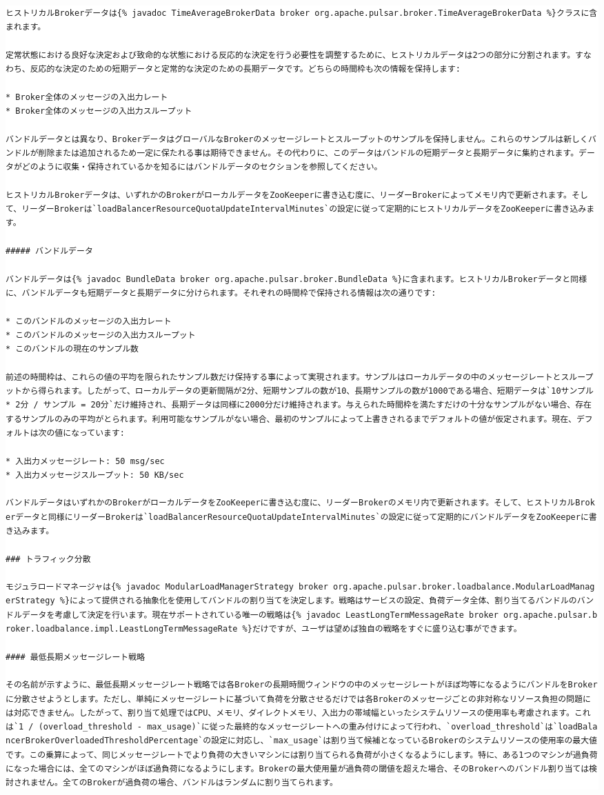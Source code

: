    ```
ヒストリカルBrokerデータは{% javadoc TimeAverageBrokerData broker org.apache.pulsar.broker.TimeAverageBrokerData %}クラスに含まれます。

定常状態における良好な決定および致命的な状態における反応的な決定を行う必要性を調整するために、ヒストリカルデータは2つの部分に分割されます。すなわち、反応的な決定のための短期データと定常的な決定のための長期データです。どちらの時間枠も次の情報を保持します:

* Broker全体のメッセージの入出力レート
* Broker全体のメッセージの入出力スループット

バンドルデータとは異なり、BrokerデータはグローバルなBrokerのメッセージレートとスループットのサンプルを保持しません。これらのサンプルは新しくバンドルが削除または追加されるため一定に保たれる事は期待できません。その代わりに、このデータはバンドルの短期データと長期データに集約されます。データがどのように収集・保持されているかを知るにはバンドルデータのセクションを参照してください。

ヒストリカルBrokerデータは、いずれかのBrokerがローカルデータをZooKeeperに書き込む度に、リーダーBrokerによってメモリ内で更新されます。そして、リーダーBrokerは`loadBalancerResourceQuotaUpdateIntervalMinutes`の設定に従って定期的にヒストリカルデータをZooKeeperに書き込みます。

##### バンドルデータ

バンドルデータは{% javadoc BundleData broker org.apache.pulsar.broker.BundleData %}に含まれます。ヒストリカルBrokerデータと同様に、バンドルデータも短期データと長期データに分けられます。それぞれの時間枠で保持される情報は次の通りです:

* このバンドルのメッセージの入出力レート
* このバンドルのメッセージの入出力スループット
* このバンドルの現在のサンプル数

前述の時間枠は、これらの値の平均を限られたサンプル数だけ保持する事によって実現されます。サンプルはローカルデータの中のメッセージレートとスループットから得られます。したがって、ローカルデータの更新間隔が2分、短期サンプルの数が10、長期サンプルの数が1000である場合、短期データは`10サンプル * 2分 / サンプル = 20分`だけ維持され、長期データは同様に2000分だけ維持されます。与えられた時間枠を満たすだけの十分なサンプルがない場合、存在するサンプルのみの平均がとられます。利用可能なサンプルがない場合、最初のサンプルによって上書きされるまでデフォルトの値が仮定されます。現在、デフォルトは次の値になっています:

* 入出力メッセージレート: 50 msg/sec
* 入出力メッセージスループット: 50 KB/sec

バンドルデータはいずれかのBrokerがローカルデータをZooKeeperに書き込む度に、リーダーBrokerのメモリ内で更新されます。そして、ヒストリカルBrokerデータと同様にリーダーBrokerは`loadBalancerResourceQuotaUpdateIntervalMinutes`の設定に従って定期的にバンドルデータをZooKeeperに書き込みます。

### トラフィック分散

モジュラロードマネージャは{% javadoc ModularLoadManagerStrategy broker org.apache.pulsar.broker.loadbalance.ModularLoadManagerStrategy %}によって提供される抽象化を使用してバンドルの割り当てを決定します。戦略はサービスの設定、負荷データ全体、割り当てるバンドルのバンドルデータを考慮して決定を行います。現在サポートされている唯一の戦略は{% javadoc LeastLongTermMessageRate broker org.apache.pulsar.broker.loadbalance.impl.LeastLongTermMessageRate %}だけですが、ユーザは望めば独自の戦略をすぐに盛り込む事ができます。

#### 最低長期メッセージレート戦略

その名前が示すように、最低長期メッセージレート戦略では各Brokerの長期時間ウィンドウの中のメッセージレートがほぼ均等になるようにバンドルをBrokerに分散させようとします。ただし、単純にメッセージレートに基づいて負荷を分散させるだけでは各Brokerのメッセージごとの非対称なリソース負担の問題には対応できません。したがって、割り当て処理ではCPU、メモリ、ダイレクトメモリ、入出力の帯域幅といったシステムリソースの使用率も考慮されます。これは`1 / (overload_threshold - max_usage)`に従った最終的なメッセージレートへの重み付けによって行われ、`overload_threshold`は`loadBalancerBrokerOverloadedThresholdPercentage`の設定に対応し、`max_usage`は割り当て候補となっているBrokerのシステムリソースの使用率の最大値です。この乗算によって、同じメッセージレートでより負荷の大きいマシンには割り当てられる負荷が小さくなるようにします。特に、ある1つのマシンが過負荷になった場合には、全てのマシンがほぼ過負荷になるようにします。Brokerの最大使用量が過負荷の閾値を超えた場合、そのBrokerへのバンドル割り当ては検討されません。全てのBrokerが過負荷の場合、バンドルはランダムに割り当てられます。
